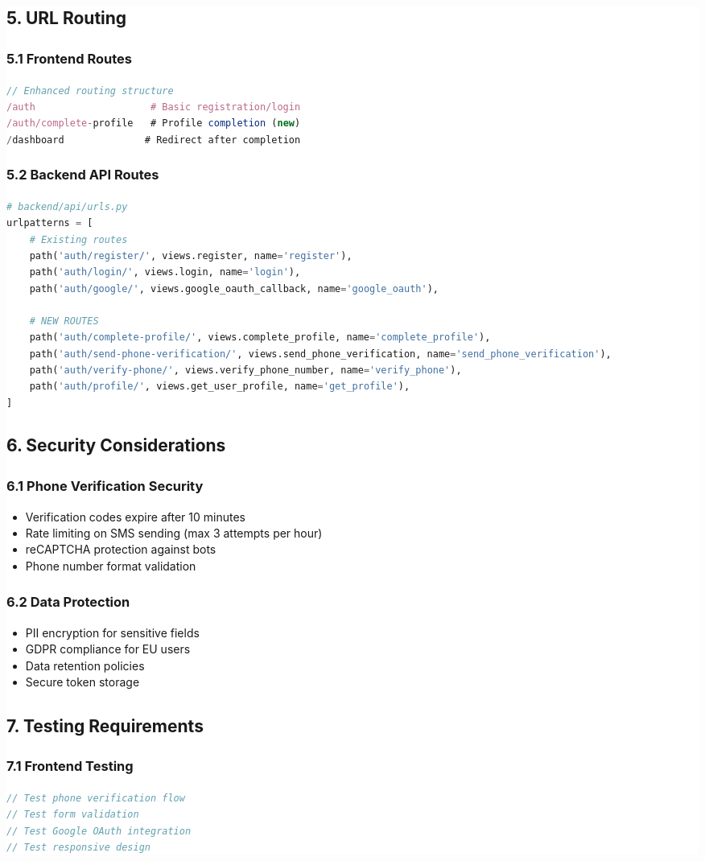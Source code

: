 ## 5. URL Routing

### 5.1 Frontend Routes
```typescript
// Enhanced routing structure
/auth                    # Basic registration/login
/auth/complete-profile   # Profile completion (new)
/dashboard              # Redirect after completion
```

### 5.2 Backend API Routes
```python
# backend/api/urls.py
urlpatterns = [
    # Existing routes
    path('auth/register/', views.register, name='register'),
    path('auth/login/', views.login, name='login'),
    path('auth/google/', views.google_oauth_callback, name='google_oauth'),
    
    # NEW ROUTES
    path('auth/complete-profile/', views.complete_profile, name='complete_profile'),
    path('auth/send-phone-verification/', views.send_phone_verification, name='send_phone_verification'),
    path('auth/verify-phone/', views.verify_phone_number, name='verify_phone'),
    path('auth/profile/', views.get_user_profile, name='get_profile'),
]
```

## 6. Security Considerations

### 6.1 Phone Verification Security
- Verification codes expire after 10 minutes
- Rate limiting on SMS sending (max 3 attempts per hour)
- reCAPTCHA protection against bots
- Phone number format validation

### 6.2 Data Protection
- PII encryption for sensitive fields
- GDPR compliance for EU users
- Data retention policies
- Secure token storage

## 7. Testing Requirements

### 7.1 Frontend Testing
```typescript
// Test phone verification flow
// Test form validation
// Test Google OAuth integration
// Test responsive design
```
